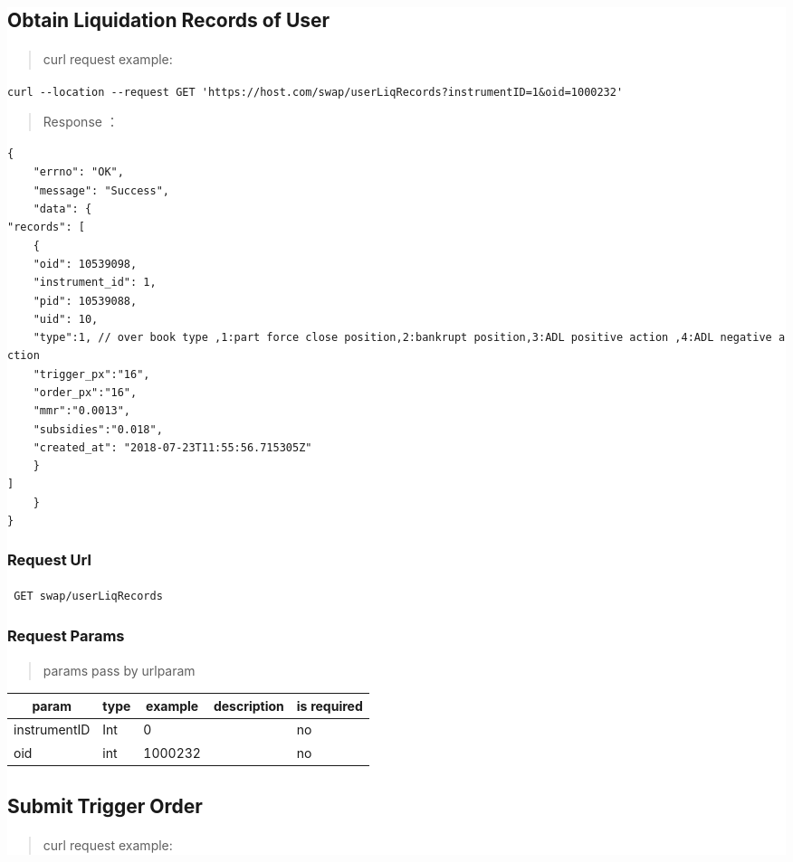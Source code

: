 

## Obtain Liquidation Records of User

> curl request example:

```curl
curl --location --request GET 'https://host.com/swap/userLiqRecords?instrumentID=1&oid=1000232'
```

> Response   ：

```response-data
{
    "errno": "OK",
    "message": "Success",
    "data": {
"records": [
    {
    "oid": 10539098,
    "instrument_id": 1,
    "pid": 10539088,
    "uid": 10,
    "type":1, // over book type ,1:part force close position,2:bankrupt position,3:ADL positive action ,4:ADL negative action
    "trigger_px":"16", 
    "order_px":"16",
    "mmr":"0.0013", 
    "subsidies":"0.018", 
    "created_at": "2018-07-23T11:55:56.715305Z"
    }
]
    }
}
```

### Request Url    

` GET swap/userLiqRecords`

### Request Params

> params pass by urlparam  

| param        | type | example | description | is required |
| ------------ | ---- | ------- | ----------- | ----------- |
| instrumentID | Int  | 0       |             | no          |
| oid          | int  | 1000232 |             | no          |



## Submit Trigger Order

> curl request example:
